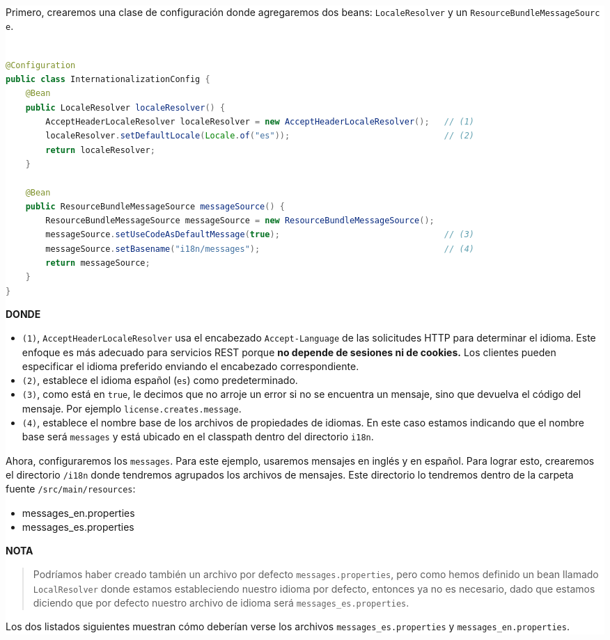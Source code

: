 Primero, crearemos una clase de configuración donde agregaremos dos beans: `LocaleResolver` y
un `ResourceBundleMessageSource`.

````java

@Configuration
public class InternationalizationConfig {
    @Bean
    public LocaleResolver localeResolver() {
        AcceptHeaderLocaleResolver localeResolver = new AcceptHeaderLocaleResolver();   // (1)
        localeResolver.setDefaultLocale(Locale.of("es"));                               // (2)
        return localeResolver;
    }

    @Bean
    public ResourceBundleMessageSource messageSource() {
        ResourceBundleMessageSource messageSource = new ResourceBundleMessageSource();
        messageSource.setUseCodeAsDefaultMessage(true);                                 // (3)
        messageSource.setBasename("i18n/messages");                                     // (4)
        return messageSource;
    }
}
````

**DONDE**

- `(1)`, `AcceptHeaderLocaleResolver` usa el encabezado `Accept-Language` de las solicitudes HTTP para determinar el
  idioma. Este enfoque es más adecuado para servicios REST porque **no depende de sesiones ni de cookies.**
  Los clientes pueden especificar el idioma preferido enviando el encabezado correspondiente.
- `(2)`, establece el idioma español (`es`) como predeterminado.
- `(3)`, como está en `true`, le decimos que no arroje un error si no se encuentra un mensaje, sino que devuelva el
  código del mensaje. Por ejemplo `license.creates.message`.
- `(4)`, establece el nombre base de los archivos de propiedades de idiomas. En este caso estamos indicando que el
  nombre base será `messages` y está ubicado en el classpath dentro del directorio `i18n`.

Ahora, configuraremos los `messages`. Para este ejemplo, usaremos mensajes en inglés y en español.
Para lograr esto, crearemos el directorio `/i18n` donde tendremos agrupados los archivos de mensajes. Este directorio
lo tendremos dentro de la carpeta fuente `/src/main/resources`:

- messages_en.properties
- messages_es.properties

**NOTA**
> Podríamos haber creado también un archivo por defecto `messages.properties`, pero como hemos definido un bean
> llamado `LocalResolver` donde estamos estableciendo nuestro idioma por defecto, entonces ya no es necesario, dado que
> estamos diciendo que por defecto nuestro archivo de idioma será `messages_es.properties`.

Los dos listados siguientes muestran cómo deberían verse los archivos `messages_es.properties`
y `messages_en.properties`.

